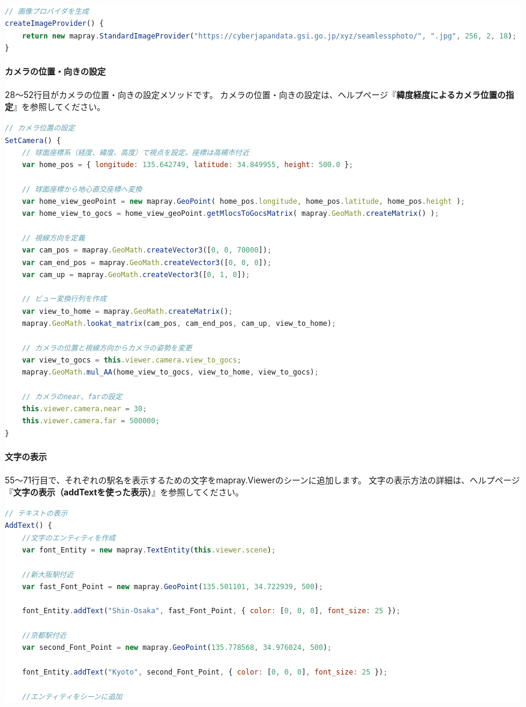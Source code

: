 
```JavaScript
// 画像プロバイダを生成
createImageProvider() {
    return new mapray.StandardImageProvider("https://cyberjapandata.gsi.go.jp/xyz/seamlessphoto/", ".jpg", 256, 2, 18);
}
```

#### カメラの位置・向きの設定
28～52行目がカメラの位置・向きの設定メソッドです。
カメラの位置・向きの設定は、ヘルプページ『**緯度経度によるカメラ位置の指定**』を参照してください。


```JavaScript
// カメラ位置の設定
SetCamera() {
    // 球面座標系（経度、緯度、高度）で視点を設定。座標は高槻市付近
    var home_pos = { longitude: 135.642749, latitude: 34.849955, height: 500.0 };

    // 球面座標から地心直交座標へ変換
    var home_view_geoPoint = new mapray.GeoPoint( home_pos.longitude, home_pos.latitude, home_pos.height );
    var home_view_to_gocs = home_view_geoPoint.getMlocsToGocsMatrix( mapray.GeoMath.createMatrix() );

    // 視線方向を定義
    var cam_pos = mapray.GeoMath.createVector3([0, 0, 70000]);
    var cam_end_pos = mapray.GeoMath.createVector3([0, 0, 0]);
    var cam_up = mapray.GeoMath.createVector3([0, 1, 0]);

    // ビュー変換行列を作成
    var view_to_home = mapray.GeoMath.createMatrix();
    mapray.GeoMath.lookat_matrix(cam_pos, cam_end_pos, cam_up, view_to_home);

    // カメラの位置と視線方向からカメラの姿勢を変更
    var view_to_gocs = this.viewer.camera.view_to_gocs;
    mapray.GeoMath.mul_AA(home_view_to_gocs, view_to_home, view_to_gocs);

    // カメラのnear、farの設定
    this.viewer.camera.near = 30;
    this.viewer.camera.far = 500000;
}
```

#### 文字の表示
55～71行目で、それぞれの駅名を表示するための文字をmapray.Viewerのシーンに追加します。
文字の表示方法の詳細は、ヘルプページ『**文字の表示（addTextを使った表示）**』を参照してください。


```JavaScript
// テキストの表示
AddText() {
    //文字のエンティティを作成
    var font_Entity = new mapray.TextEntity(this.viewer.scene);

    //新大阪駅付近
    var fast_Font_Point = new mapray.GeoPoint(135.501101, 34.722939, 500);

    font_Entity.addText("Shin-Osaka", fast_Font_Point, { color: [0, 0, 0], font_size: 25 });

    //京都駅付近
    var second_Font_Point = new mapray.GeoPoint(135.778568, 34.976024, 500);

    font_Entity.addText("Kyoto", second_Font_Point, { color: [0, 0, 0], font_size: 25 });

    //エンティティをシーンに追加
```